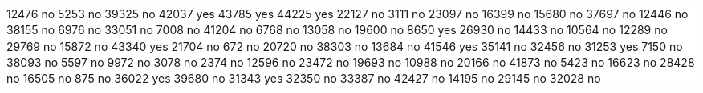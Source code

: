 12476	no
5253	no
39325	no
42037	yes
43785	yes
44225	yes
22127	no
3111	no
23097	no
16399	no
15680	no
37697	no
12446	no
38155	no
6976	no
33051	no
7008	no
41204	no
6768	no
13058	no
19600	no
8650	yes
26930	no
14433	no
10564	no
12289	no
29769	no
15872	no
43340	yes
21704	no
672	no
20720	no
38303	no
13684	no
41546	yes
35141	no
32456	no
31253	yes
7150	no
38093	no
5597	no
9972	no
3078	no
2374	no
12596	no
23472	no
19693	no
10988	no
20166	no
41873	no
5423	no
16623	no
28428	no
16505	no
875	no
36022	yes
39680	no
31343	yes
32350	no
33387	no
42427	no
14195	no
29145	no
32028	no